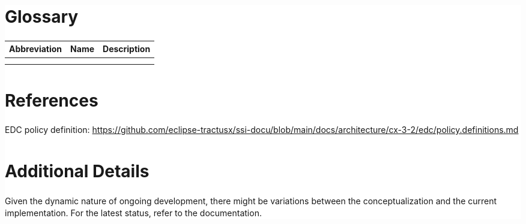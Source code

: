 # Glossary

| Abbreviation | Name | Description   |
|--------------|------|---------------|
|              |      |               |
|              |      |               |

# References
EDC policy definition: https://github.com/eclipse-tractusx/ssi-docu/blob/main/docs/architecture/cx-3-2/edc/policy.definitions.md

# Additional Details
Given the dynamic nature of ongoing development, there might be variations between the conceptualization and the current implementation. For the latest status, refer to the documentation.
